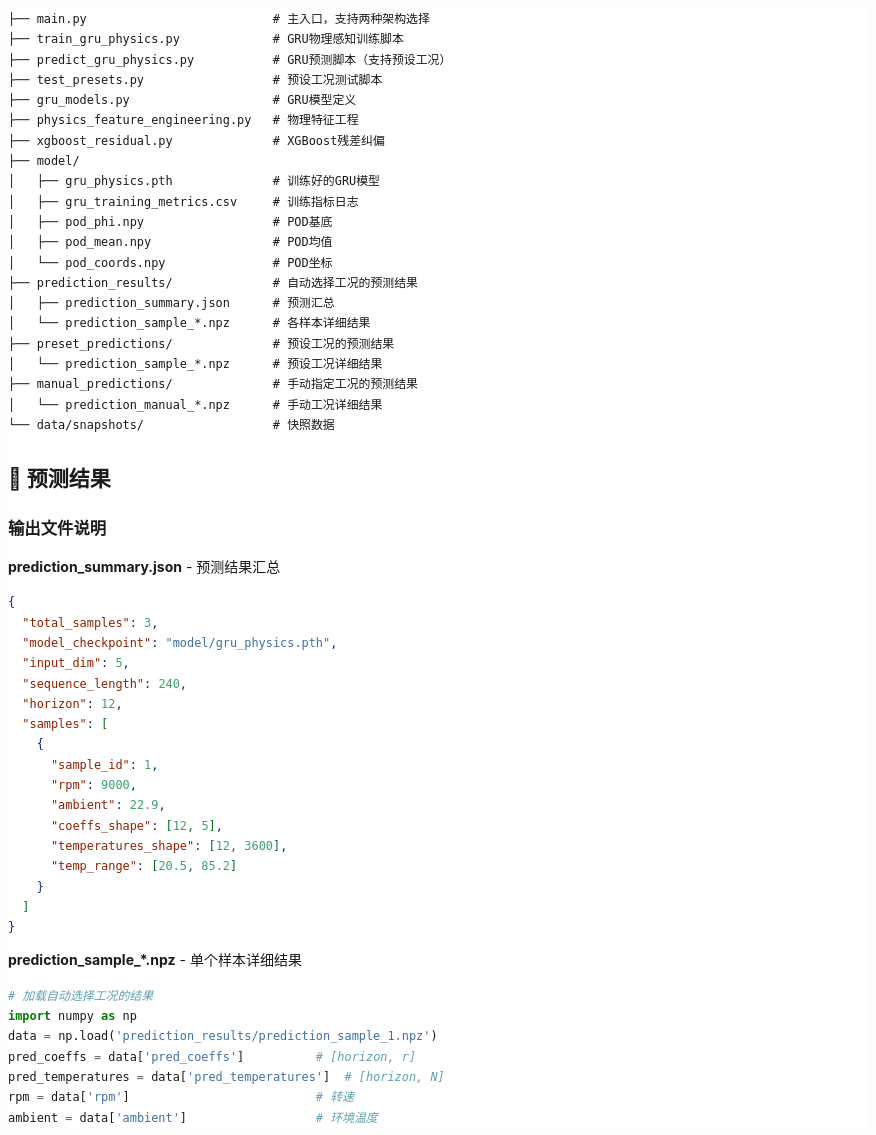 ```
├── main.py                          # 主入口，支持两种架构选择
├── train_gru_physics.py             # GRU物理感知训练脚本
├── predict_gru_physics.py           # GRU预测脚本（支持预设工况）
├── test_presets.py                  # 预设工况测试脚本
├── gru_models.py                    # GRU模型定义
├── physics_feature_engineering.py   # 物理特征工程
├── xgboost_residual.py              # XGBoost残差纠偏
├── model/
│   ├── gru_physics.pth              # 训练好的GRU模型
│   ├── gru_training_metrics.csv     # 训练指标日志
│   ├── pod_phi.npy                  # POD基底
│   ├── pod_mean.npy                 # POD均值
│   └── pod_coords.npy               # POD坐标
├── prediction_results/              # 自动选择工况的预测结果
│   ├── prediction_summary.json      # 预测汇总
│   └── prediction_sample_*.npz      # 各样本详细结果
├── preset_predictions/              # 预设工况的预测结果
│   └── prediction_sample_*.npz      # 预设工况详细结果
├── manual_predictions/              # 手动指定工况的预测结果
│   └── prediction_manual_*.npz      # 手动工况详细结果
└── data/snapshots/                  # 快照数据
```

## 🔧 预测结果

### 输出文件说明

**prediction_summary.json** - 预测结果汇总
```json
{
  "total_samples": 3,
  "model_checkpoint": "model/gru_physics.pth",
  "input_dim": 5,
  "sequence_length": 240,
  "horizon": 12,
  "samples": [
    {
      "sample_id": 1,
      "rpm": 9000,
      "ambient": 22.9,
      "coeffs_shape": [12, 5],
      "temperatures_shape": [12, 3600],
      "temp_range": [20.5, 85.2]
    }
  ]
}
```

**prediction_sample_*.npz** - 单个样本详细结果
```python
# 加载自动选择工况的结果
import numpy as np
data = np.load('prediction_results/prediction_sample_1.npz')
pred_coeffs = data['pred_coeffs']          # [horizon, r]
pred_temperatures = data['pred_temperatures']  # [horizon, N]
rpm = data['rpm']                          # 转速
ambient = data['ambient']                  # 环境温度
```
